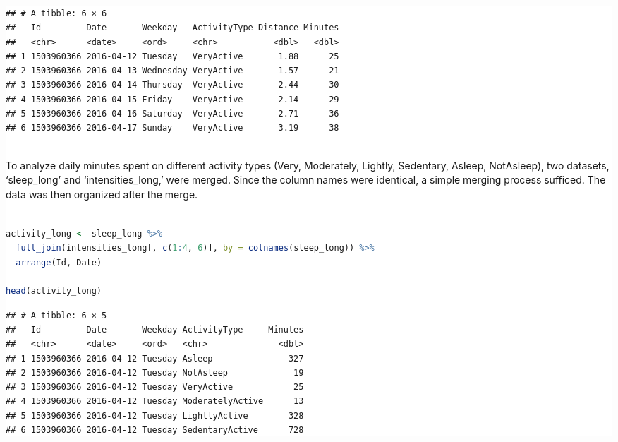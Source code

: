     ## # A tibble: 6 × 6
    ##   Id         Date       Weekday   ActivityType Distance Minutes
    ##   <chr>      <date>     <ord>     <chr>           <dbl>   <dbl>
    ## 1 1503960366 2016-04-12 Tuesday   VeryActive       1.88      25
    ## 2 1503960366 2016-04-13 Wednesday VeryActive       1.57      21
    ## 3 1503960366 2016-04-14 Thursday  VeryActive       2.44      30
    ## 4 1503960366 2016-04-15 Friday    VeryActive       2.14      29
    ## 5 1503960366 2016-04-16 Saturday  VeryActive       2.71      36
    ## 6 1503960366 2016-04-17 Sunday    VeryActive       3.19      38

<br> To analyze daily minutes spent on different activity types (Very,
Moderately, Lightly, Sedentary, Asleep, NotAsleep), two datasets,
‘sleep_long’ and ‘intensities_long,’ were merged. Since the column names
were identical, a simple merging process sufficed. The data was then
organized after the merge. <br><br>

``` r
activity_long <- sleep_long %>% 
  full_join(intensities_long[, c(1:4, 6)], by = colnames(sleep_long)) %>% 
  arrange(Id, Date)

head(activity_long)
```

    ## # A tibble: 6 × 5
    ##   Id         Date       Weekday ActivityType     Minutes
    ##   <chr>      <date>     <ord>   <chr>              <dbl>
    ## 1 1503960366 2016-04-12 Tuesday Asleep               327
    ## 2 1503960366 2016-04-12 Tuesday NotAsleep             19
    ## 3 1503960366 2016-04-12 Tuesday VeryActive            25
    ## 4 1503960366 2016-04-12 Tuesday ModeratelyActive      13
    ## 5 1503960366 2016-04-12 Tuesday LightlyActive        328
    ## 6 1503960366 2016-04-12 Tuesday SedentaryActive      728
